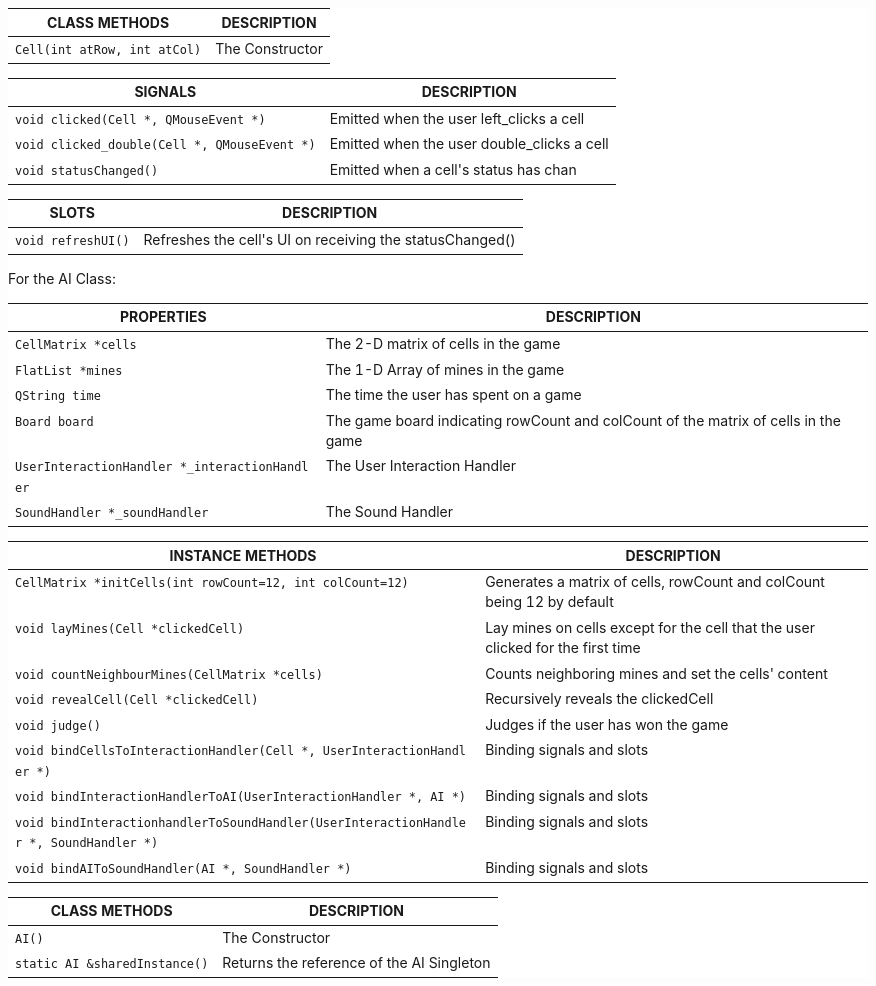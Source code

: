 | CLASS METHODS                | DESCRIPTION     |
| ---------------------------- | --------------- |
| `Cell(int atRow, int atCol)` | The Constructor |

| SIGNALS                                  | DESCRIPTION                              |
| ---------------------------------------- | ---------------------------------------- |
| `void clicked(Cell *, QMouseEvent *)`    | Emitted when the user left_clicks a cell |
| `void clicked_double(Cell *, QMouseEvent *)` | Emitted when the user double_clicks a cell |
| `void statusChanged()`                   | Emitted when a cell's status has chan    |

| SLOTS              | DESCRIPTION                              |
| ------------------ | ---------------------------------------- |
| `void refreshUI()` | Refreshes the cell's UI on receiving the statusChanged() |



For the AI Class:

| PROPERTIES                               | DESCRIPTION                              |
| ---------------------------------------- | ---------------------------------------- |
| `CellMatrix *cells`                      | The 2-D matrix of cells in the game      |
| `FlatList *mines`                        | The 1-D Array of mines in the game       |
| `QString time`                           | The time the user has spent on a game    |
| `Board board`                            | The game board indicating rowCount and colCount of the matrix of cells in the game |
| `UserInteractionHandler *_interactionHandler` | The User Interaction Handler             |
| `SoundHandler *_soundHandler`            | The Sound Handler                        |

| INSTANCE METHODS                         | DESCRIPTION                              |
| ---------------------------------------- | ---------------------------------------- |
| `CellMatrix *initCells(int rowCount=12, int colCount=12)` | Generates a matrix of cells, rowCount and colCount being 12 by default |
| `void layMines(Cell *clickedCell)`       | Lay mines on cells except for the cell that the user clicked for the first time |
| `void countNeighbourMines(CellMatrix *cells)` | Counts neighboring mines and set the cells' content |
| `void revealCell(Cell *clickedCell)`     | Recursively reveals the clickedCell      |
| `void judge()`                           | Judges if the user has won the game      |
| `void bindCellsToInteractionHandler(Cell *, UserInteractionHandler *)` | Binding signals and slots                |
| `void bindInteractionHandlerToAI(UserInteractionHandler *, AI *)` | Binding signals and slots                |
| `void bindInteractionhandlerToSoundHandler(UserInteractionHandler *, SoundHandler *)` | Binding signals and slots                |
| `void bindAIToSoundHandler(AI *, SoundHandler *)` | Binding signals and slots                |

| CLASS METHODS                 | DESCRIPTION                              |
| ----------------------------- | ---------------------------------------- |
| `AI()`                        | The Constructor                          |
| `static AI &sharedInstance()` | Returns the reference of the AI Singleton |

